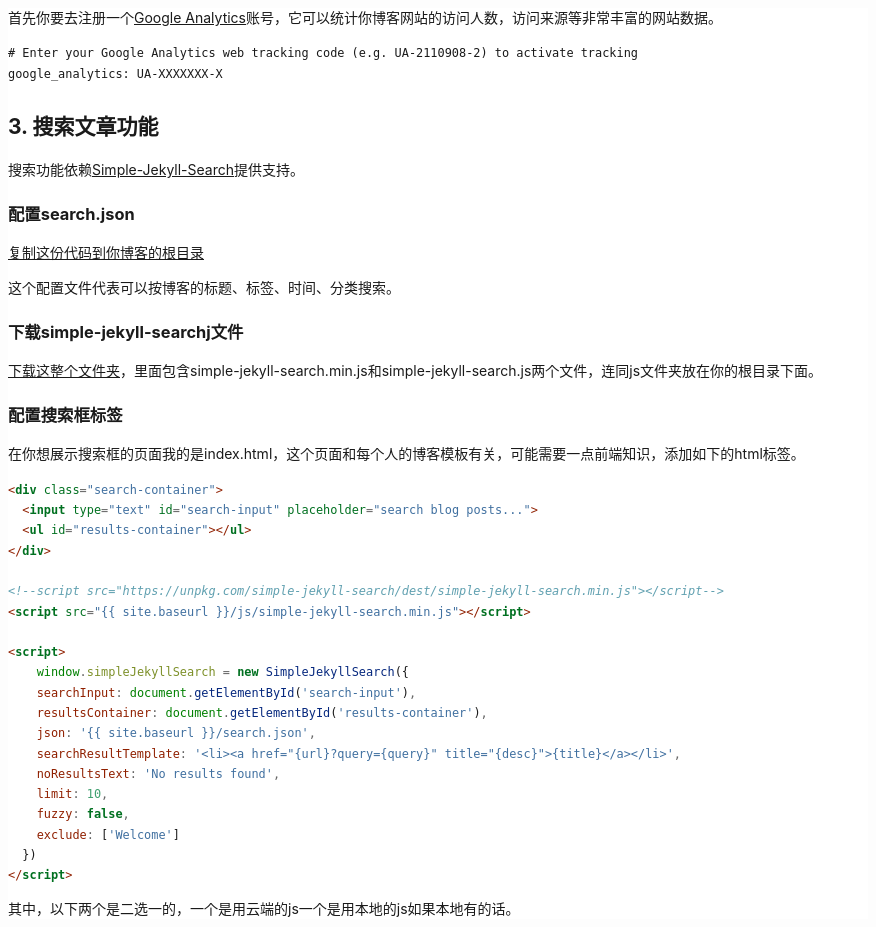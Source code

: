 首先你要去注册一个[Google Analytics]( https://analytics.google.com/analytics/ )账号，它可以统计你博客网站的访问人数，访问来源等非常丰富的网站数据。

```
# Enter your Google Analytics web tracking code (e.g. UA-2110908-2) to activate tracking
google_analytics: UA-XXXXXXX-X
```  

## 3. 搜索文章功能

搜索功能依赖[Simple-Jekyll-Search](https://github.com/christian-fei/Simple-Jekyll-Search)提供支持。

### 配置search.json

[复制这份代码到你博客的根目录](https://github.com/christian-fei/Simple-Jekyll-Search/blob/master/example/search.json)

这个配置文件代表可以按博客的标题、标签、时间、分类搜索。

### 下载simple-jekyll-searchj文件

[下载这整个文件夹](https://github.com/christian-fei/Simple-Jekyll-Search/tree/master/example/js)，里面包含simple-jekyll-search.min.js和simple-jekyll-search.js两个文件，连同js文件夹放在你的根目录下面。

### 配置搜索框标签

在你想展示搜索框的页面我的是index.html，这个页面和每个人的博客模板有关，可能需要一点前端知识，添加如下的html标签。

```html
<div class="search-container">
  <input type="text" id="search-input" placeholder="search blog posts...">
  <ul id="results-container"></ul>
</div>

<!--script src="https://unpkg.com/simple-jekyll-search/dest/simple-jekyll-search.min.js"></script-->
<script src="{{ site.baseurl }}/js/simple-jekyll-search.min.js"></script>

<script>
	window.simpleJekyllSearch = new SimpleJekyllSearch({
	searchInput: document.getElementById('search-input'),
	resultsContainer: document.getElementById('results-container'),
	json: '{{ site.baseurl }}/search.json',
	searchResultTemplate: '<li><a href="{url}?query={query}" title="{desc}">{title}</a></li>',
	noResultsText: 'No results found',
	limit: 10,
	fuzzy: false,
	exclude: ['Welcome']
  })
</script>
```

其中，以下两个是二选一的，一个是用云端的js一个是用本地的js如果本地有的话。
